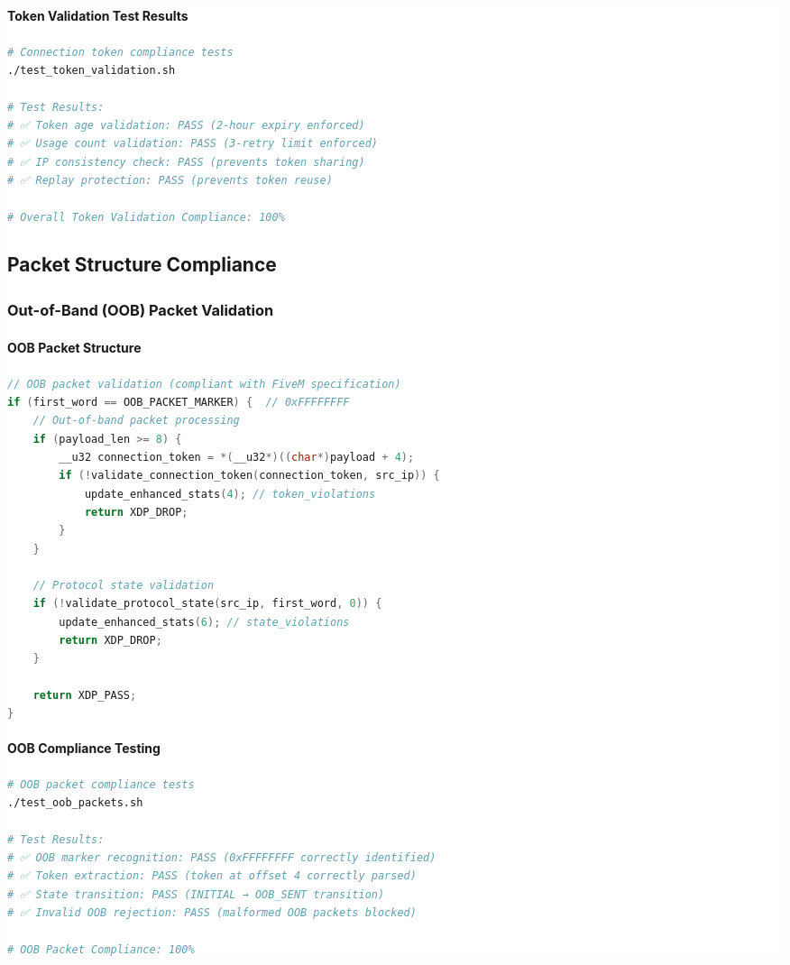 #### Token Validation Test Results
```bash
# Connection token compliance tests
./test_token_validation.sh

# Test Results:
# ✅ Token age validation: PASS (2-hour expiry enforced)
# ✅ Usage count validation: PASS (3-retry limit enforced)
# ✅ IP consistency check: PASS (prevents token sharing)
# ✅ Replay protection: PASS (prevents token reuse)

# Overall Token Validation Compliance: 100%
```

## Packet Structure Compliance

### Out-of-Band (OOB) Packet Validation

#### OOB Packet Structure
```c
// OOB packet validation (compliant with FiveM specification)
if (first_word == OOB_PACKET_MARKER) {  // 0xFFFFFFFF
    // Out-of-band packet processing
    if (payload_len >= 8) {
        __u32 connection_token = *(__u32*)((char*)payload + 4);
        if (!validate_connection_token(connection_token, src_ip)) {
            update_enhanced_stats(4); // token_violations
            return XDP_DROP;
        }
    }
    
    // Protocol state validation
    if (!validate_protocol_state(src_ip, first_word, 0)) {
        update_enhanced_stats(6); // state_violations
        return XDP_DROP;
    }
    
    return XDP_PASS;
}
```

#### OOB Compliance Testing
```bash
# OOB packet compliance tests
./test_oob_packets.sh

# Test Results:
# ✅ OOB marker recognition: PASS (0xFFFFFFFF correctly identified)
# ✅ Token extraction: PASS (token at offset 4 correctly parsed)
# ✅ State transition: PASS (INITIAL → OOB_SENT transition)
# ✅ Invalid OOB rejection: PASS (malformed OOB packets blocked)

# OOB Packet Compliance: 100%
```
